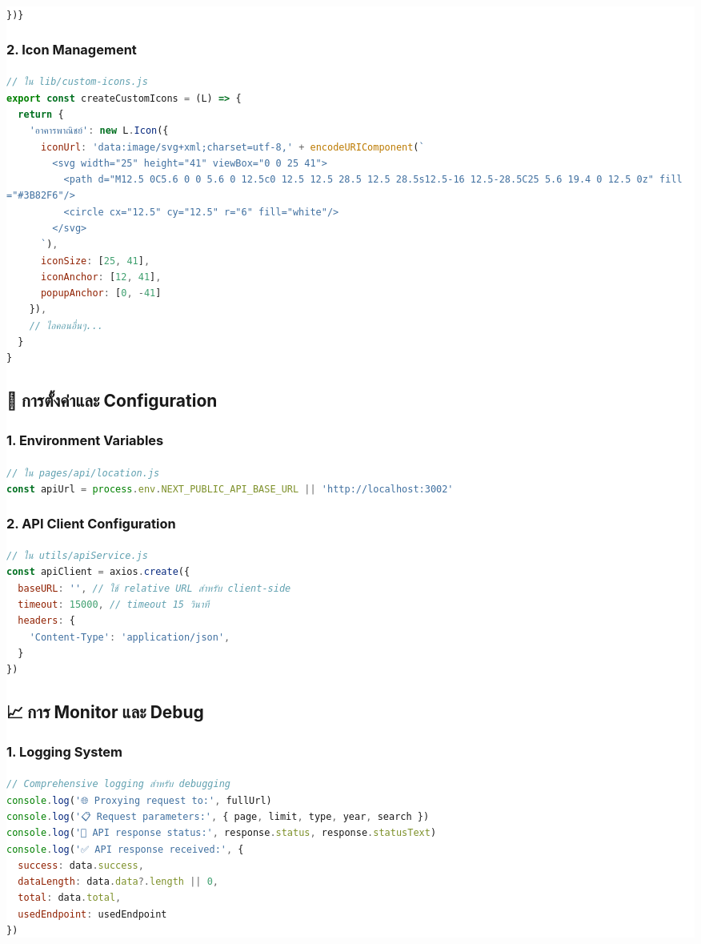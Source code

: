 ```javascript
})}
```

### 2. Icon Management
```javascript
// ใน lib/custom-icons.js
export const createCustomIcons = (L) => {
  return {
    'อาคารพาณิชย์': new L.Icon({
      iconUrl: 'data:image/svg+xml;charset=utf-8,' + encodeURIComponent(`
        <svg width="25" height="41" viewBox="0 0 25 41">
          <path d="M12.5 0C5.6 0 0 5.6 0 12.5c0 12.5 12.5 28.5 12.5 28.5s12.5-16 12.5-28.5C25 5.6 19.4 0 12.5 0z" fill="#3B82F6"/>
          <circle cx="12.5" cy="12.5" r="6" fill="white"/>
        </svg>
      `),
      iconSize: [25, 41],
      iconAnchor: [12, 41],
      popupAnchor: [0, -41]
    }),
    // ไอคอนอื่นๆ...
  }
}
```

## 🔧 การตั้งค่าและ Configuration

### 1. Environment Variables
```javascript
// ใน pages/api/location.js
const apiUrl = process.env.NEXT_PUBLIC_API_BASE_URL || 'http://localhost:3002'
```

### 2. API Client Configuration
```javascript
// ใน utils/apiService.js
const apiClient = axios.create({
  baseURL: '', // ใช้ relative URL สำหรับ client-side
  timeout: 15000, // timeout 15 วินาที
  headers: {
    'Content-Type': 'application/json',
  }
})
```

## 📈 การ Monitor และ Debug

### 1. Logging System
```javascript
// Comprehensive logging สำหรับ debugging
console.log('🌐 Proxying request to:', fullUrl)
console.log('📋 Request parameters:', { page, limit, type, year, search })
console.log('📡 API response status:', response.status, response.statusText)
console.log('✅ API response received:', {
  success: data.success,
  dataLength: data.data?.length || 0,
  total: data.total,
  usedEndpoint: usedEndpoint
})
```
